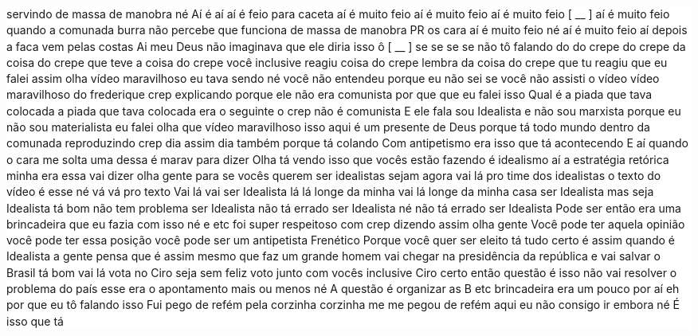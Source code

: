servindo de massa de manobra né Aí é aí
aí é feio para caceta aí é muito feio aí
é muito feio aí é muito feio [ __ ] aí é
muito feio quando a comunada burra não
percebe que funciona de massa de manobra
PR os cara aí é muito feio né aí é muito
feio aí depois a faca vem pelas costas
Ai meu Deus não imaginava que ele diria
isso ô
[ __ ] se se se se não tô falando do do
crepe do crepe da coisa do crepe que
teve a coisa do crepe você inclusive
reagiu coisa do crepe lembra da coisa do
crepe que tu reagiu que eu falei assim
olha vídeo maravilhoso eu tava sendo né
você não entendeu porque eu não sei se
você não assisti o vídeo vídeo
maravilhoso do frederique crep
explicando porque ele não era comunista
por que que eu falei isso Qual é a piada
que tava colocada a piada que tava
colocada era o seguinte o crep não é
comunista E ele fala sou Idealista e não
sou marxista porque eu não sou
materialista eu falei olha que vídeo
maravilhoso isso aqui é um presente de
Deus porque tá todo mundo dentro da
comunada reproduzindo crep dia assim dia
também porque tá colando Com antipetismo
era isso que tá acontecendo E aí quando
o cara me solta uma dessa é marav para
dizer Olha tá vendo isso que vocês estão
fazendo é idealismo aí a estratégia
retórica minha era essa vai dizer olha
gente para se vocês querem ser
idealistas sejam agora vai lá pro time
dos idealistas o texto do vídeo é esse
né vá vá pro texto Vai lá vai ser
Idealista lá lá longe da minha vai lá
longe da minha casa ser Idealista mas
seja Idealista tá bom não tem problema
ser Idealista não tá errado ser
Idealista né não tá errado ser Idealista
Pode ser então era uma brincadeira que
eu fazia com isso né e etc foi super
respeitoso com crep dizendo assim olha
gente Você pode ter aquela opinião você
pode ter essa posição você pode ser um
antipetista Frenético Porque você quer
ser eleito tá tudo
certo é assim quando é Idealista a gente
pensa que é assim mesmo que faz um
grande homem vai chegar na presidência
da república e vai salvar o Brasil tá
bom vai lá vota no Ciro seja sem feliz
voto junto com vocês inclusive Ciro
certo então questão é isso não vai
resolver o problema do país esse era o
apontamento mais ou menos né A questão é
organizar as B etc brincadeira era um
pouco por aí eh por que eu tô falando
isso Fui pego de refém pela corzinha
corzinha me me pegou de refém aqui eu
não consigo ir embora né É isso que tá